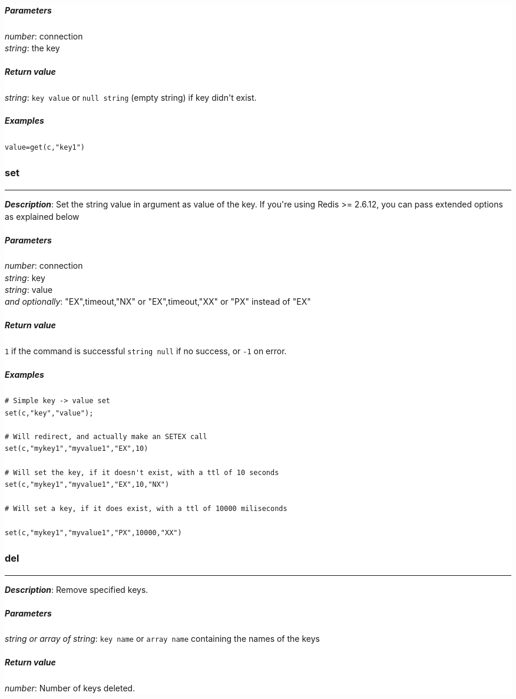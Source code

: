 ##### *Parameters*
*number*: connection  
*string*: the key

##### *Return value*
*string*: `key value` or `null string` (empty string) if key didn't exist.

##### *Examples*
~~~
value=get(c,"key1")
~~~

### set
-----
_**Description**_: Set the string value in argument as value of the key.  If you're using Redis >= 2.6.12, you can pass extended options as explained below

##### *Parameters*
*number*: connection  
*string*: key  
*string*: value  
*and optionally*: "EX",timeout,"NX" or "EX",timeout,"XX" or "PX" instead of "EX"

##### *Return value*
`1` if the command is successful `string null` if no success, or `-1` on error.

##### *Examples*
~~~
# Simple key -> value set
set(c,"key","value");

# Will redirect, and actually make an SETEX call
set(c,"mykey1","myvalue1","EX",10)

# Will set the key, if it doesn't exist, with a ttl of 10 seconds
set(c,"mykey1","myvalue1","EX",10,"NX")

# Will set a key, if it does exist, with a ttl of 10000 miliseconds

set(c,"mykey1","myvalue1","PX",10000,"XX")
~~~

### del
-----
_**Description**_: Remove specified keys.

##### *Parameters*
*string or array of string*: `key name` or `array name` containing the names of the keys

##### *Return value*
*number*: Number of keys deleted.
